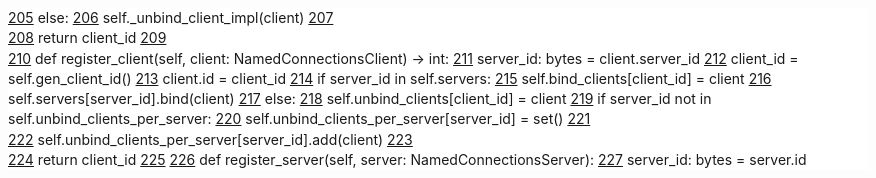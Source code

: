 </span><span id="L-205"><a href="#L-205"><span class="linenos">205</span></a>        <span class="k">else</span><span class="p">:</span>
</span><span id="L-206"><a href="#L-206"><span class="linenos">206</span></a>            <span class="bp">self</span><span class="o">.</span><span class="n">_unbind_client_impl</span><span class="p">(</span><span class="n">client</span><span class="p">)</span>
</span><span id="L-207"><a href="#L-207"><span class="linenos">207</span></a>        
</span><span id="L-208"><a href="#L-208"><span class="linenos">208</span></a>        <span class="k">return</span> <span class="n">client_id</span>
</span><span id="L-209"><a href="#L-209"><span class="linenos">209</span></a>    
</span><span id="L-210"><a href="#L-210"><span class="linenos">210</span></a>    <span class="k">def</span> <span class="nf">register_client</span><span class="p">(</span><span class="bp">self</span><span class="p">,</span> <span class="n">client</span><span class="p">:</span> <span class="n">NamedConnectionsClient</span><span class="p">)</span> <span class="o">-&gt;</span> <span class="nb">int</span><span class="p">:</span>
</span><span id="L-211"><a href="#L-211"><span class="linenos">211</span></a>        <span class="n">server_id</span><span class="p">:</span> <span class="nb">bytes</span> <span class="o">=</span> <span class="n">client</span><span class="o">.</span><span class="n">server_id</span>
</span><span id="L-212"><a href="#L-212"><span class="linenos">212</span></a>        <span class="n">client_id</span> <span class="o">=</span> <span class="bp">self</span><span class="o">.</span><span class="n">gen_client_id</span><span class="p">()</span>
</span><span id="L-213"><a href="#L-213"><span class="linenos">213</span></a>        <span class="n">client</span><span class="o">.</span><span class="n">id</span> <span class="o">=</span> <span class="n">client_id</span>
</span><span id="L-214"><a href="#L-214"><span class="linenos">214</span></a>        <span class="k">if</span> <span class="n">server_id</span> <span class="ow">in</span> <span class="bp">self</span><span class="o">.</span><span class="n">servers</span><span class="p">:</span>
</span><span id="L-215"><a href="#L-215"><span class="linenos">215</span></a>            <span class="bp">self</span><span class="o">.</span><span class="n">bind_clients</span><span class="p">[</span><span class="n">client_id</span><span class="p">]</span> <span class="o">=</span> <span class="n">client</span>
</span><span id="L-216"><a href="#L-216"><span class="linenos">216</span></a>            <span class="bp">self</span><span class="o">.</span><span class="n">servers</span><span class="p">[</span><span class="n">server_id</span><span class="p">]</span><span class="o">.</span><span class="n">bind</span><span class="p">(</span><span class="n">client</span><span class="p">)</span>
</span><span id="L-217"><a href="#L-217"><span class="linenos">217</span></a>        <span class="k">else</span><span class="p">:</span>
</span><span id="L-218"><a href="#L-218"><span class="linenos">218</span></a>            <span class="bp">self</span><span class="o">.</span><span class="n">unbind_clients</span><span class="p">[</span><span class="n">client_id</span><span class="p">]</span> <span class="o">=</span> <span class="n">client</span>
</span><span id="L-219"><a href="#L-219"><span class="linenos">219</span></a>            <span class="k">if</span> <span class="n">server_id</span> <span class="ow">not</span> <span class="ow">in</span> <span class="bp">self</span><span class="o">.</span><span class="n">unbind_clients_per_server</span><span class="p">:</span>
</span><span id="L-220"><a href="#L-220"><span class="linenos">220</span></a>                <span class="bp">self</span><span class="o">.</span><span class="n">unbind_clients_per_server</span><span class="p">[</span><span class="n">server_id</span><span class="p">]</span> <span class="o">=</span> <span class="nb">set</span><span class="p">()</span>
</span><span id="L-221"><a href="#L-221"><span class="linenos">221</span></a>            
</span><span id="L-222"><a href="#L-222"><span class="linenos">222</span></a>            <span class="bp">self</span><span class="o">.</span><span class="n">unbind_clients_per_server</span><span class="p">[</span><span class="n">server_id</span><span class="p">]</span><span class="o">.</span><span class="n">add</span><span class="p">(</span><span class="n">client</span><span class="p">)</span>
</span><span id="L-223"><a href="#L-223"><span class="linenos">223</span></a>        
</span><span id="L-224"><a href="#L-224"><span class="linenos">224</span></a>        <span class="k">return</span> <span class="n">client_id</span>
</span><span id="L-225"><a href="#L-225"><span class="linenos">225</span></a>
</span><span id="L-226"><a href="#L-226"><span class="linenos">226</span></a>    <span class="k">def</span> <span class="nf">register_server</span><span class="p">(</span><span class="bp">self</span><span class="p">,</span> <span class="n">server</span><span class="p">:</span> <span class="n">NamedConnectionsServer</span><span class="p">):</span>
</span><span id="L-227"><a href="#L-227"><span class="linenos">227</span></a>        <span class="n">server_id</span><span class="p">:</span> <span class="nb">bytes</span> <span class="o">=</span> <span class="n">server</span><span class="o">.</span><span class="n">id</span>